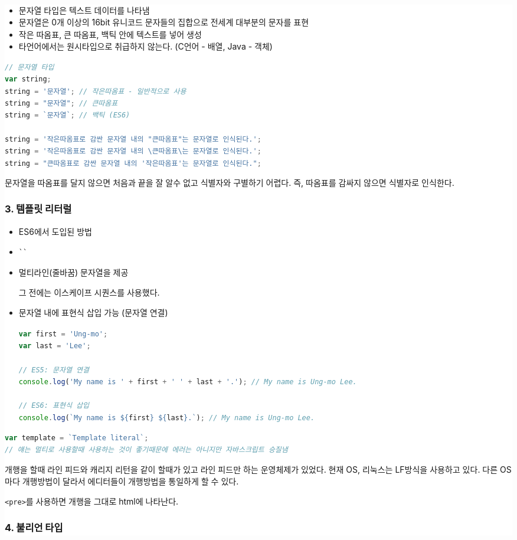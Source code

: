 - 문자열 타입은 텍스트 데이터를 나타냄
- 문자열은 0개 이상의 16bit 유니코드 문자들의 집합으로 전세계 대부분의 문자를 표현
- 작은 따옴표, 큰 따옴표, 백틱 안에 텍스트를 넣어 생성
- 타언어에서는 원시타입으로 취급하지 않는다. (C언어 - 배열, Java - 객체)

```js
// 문자열 타입
var string;
string = '문자열'; // 작은따옴표 - 일반적으로 사용
string = "문자열"; // 큰따옴표
string = `문자열`; // 백틱 (ES6)

string = '작은따옴표로 감싼 문자열 내의 "큰따옴표"는 문자열로 인식된다.';
string = '작은따옴표로 감싼 문자열 내의 \큰따옴표\는 문자열로 인식된다.';
string = "큰따옴표로 감싼 문자열 내의 '작은따옴표'는 문자열로 인식된다.";
```

문자열을 따옴표를 달지 않으면 처음과 끝을 잘 알수 없고 식별자와 구별하기 어렵다. 즉, 따옴표를 감싸지 않으면 식별자로 인식한다.



### 3. 템플릿 리터럴

- ES6에서 도입된 방법

- ` `` `

- 멀티라인(줄바꿈) 문자열을 제공 

  그 전에는 이스케이프 시퀀스를 사용했다.

- 문자열 내에 표현식 삽입 가능 (문자열 연결)

  ```js
  var first = 'Ung-mo';
  var last = 'Lee';
  
  // ES5: 문자열 연결
  console.log('My name is ' + first + ' ' + last + '.'); // My name is Ung-mo Lee.
  
  // ES6: 표현식 삽입
  console.log(`My name is ${first} ${last}.`); // My name is Ung-mo Lee.
  ```

  

```javascript
var template = `Template literal`;
// 얘는 멀티로 사용할때 사용하는 것이 좋기때문에 에러는 아니지만 자바스크립트 승질냄
```

개행을 할때 라인 피드와 캐리지 리턴을 같이 할때가 있고 라인 피드만 하는 운영체제가 있었다. 현재 OS, 리눅스는 LF방식을 사용하고 있다. 다른 OS마다 개행방법이 달라서 에디터들이 개행방법을 통일하게 할 수 있다. 

`<pre>`를 사용하면 개행을 그대로 html에 나타난다.



### 4. 불리언 타입
